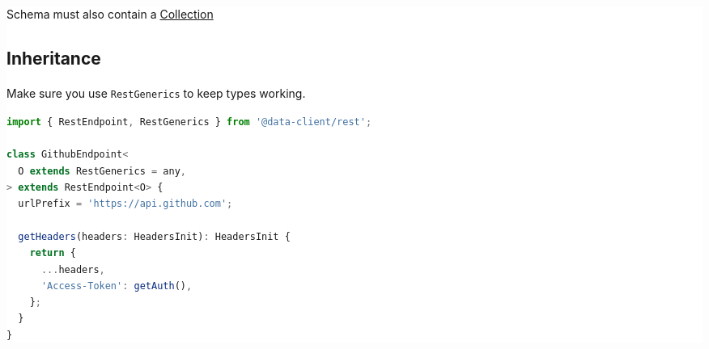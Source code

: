 Schema must also contain a [Collection](./Collection.md)

## Inheritance

Make sure you use `RestGenerics` to keep types working.

```ts
import { RestEndpoint, RestGenerics } from '@data-client/rest';

class GithubEndpoint<
  O extends RestGenerics = any,
> extends RestEndpoint<O> {
  urlPrefix = 'https://api.github.com';

  getHeaders(headers: HeadersInit): HeadersInit {
    return {
      ...headers,
      'Access-Token': getAuth(),
    };
  }
}
```
